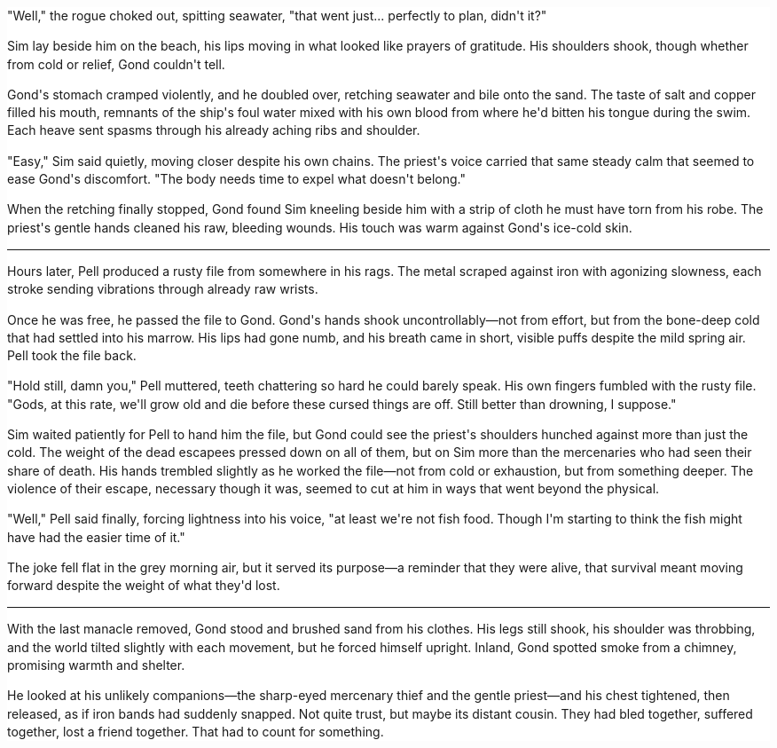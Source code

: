 "Well," the rogue choked out, spitting seawater, "that went just... perfectly to plan, didn't it?"

Sim lay beside him on the beach, his lips moving in what looked like prayers of gratitude. His shoulders shook, though whether from cold or relief, Gond couldn't tell.

Gond's stomach cramped violently, and he doubled over, retching seawater and bile onto the sand. The taste of salt and copper filled his mouth, remnants of the ship's foul water mixed with his own blood from where he'd bitten his tongue during the swim. Each heave sent spasms through his already aching ribs and shoulder.

"Easy," Sim said quietly, moving closer despite his own chains. The priest's voice carried that same steady calm that seemed to ease Gond's discomfort. "The body needs time to expel what doesn't belong."

When the retching finally stopped, Gond found Sim kneeling beside him with a strip of cloth he must have torn from his robe. The priest's gentle hands cleaned his raw, bleeding wounds. His touch was warm against Gond's ice-cold skin.

***

Hours later, Pell produced a rusty file from somewhere in his rags. The metal scraped against iron with agonizing slowness, each stroke sending vibrations through already raw wrists. 

Once he was free, he passed the file to Gond. Gond's hands shook uncontrollably—not from effort, but from the bone-deep cold that had settled into his marrow. His lips had gone numb, and his breath came in short, visible puffs despite the mild spring air. Pell took the file back.

"Hold still, damn you," Pell muttered, teeth chattering so hard he could barely speak. His own fingers fumbled with the rusty file. "Gods, at this rate, we'll grow old and die before these cursed things are off. Still better than drowning, I suppose."

Sim waited patiently for Pell to hand him the file, but Gond could see the priest's shoulders hunched against more than just the cold. The weight of the dead escapees pressed down on all of them, but on Sim more than the mercenaries who had seen their share of death. His hands trembled slightly as he worked the file—not from cold or exhaustion, but from something deeper. The violence of their escape, necessary though it was, seemed to cut at him in ways that went beyond the physical.

"Well," Pell said finally, forcing lightness into his voice, "at least we're not fish food. Though I'm starting to think the fish might have had the easier time of it."

The joke fell flat in the grey morning air, but it served its purpose—a reminder that they were alive, that survival meant moving forward despite the weight of what they'd lost.

***

With the last manacle removed, Gond stood and brushed sand from his clothes. His legs still shook, his shoulder was throbbing, and the world tilted slightly with each movement, but he forced himself upright. Inland, Gond spotted smoke from a chimney, promising warmth and shelter.

He looked at his unlikely companions—the sharp-eyed mercenary thief and the gentle priest—and his chest tightened, then released, as if iron bands had suddenly snapped. Not quite trust, but maybe its distant cousin. They had bled together, suffered together, lost a friend together. That had to count for something.
